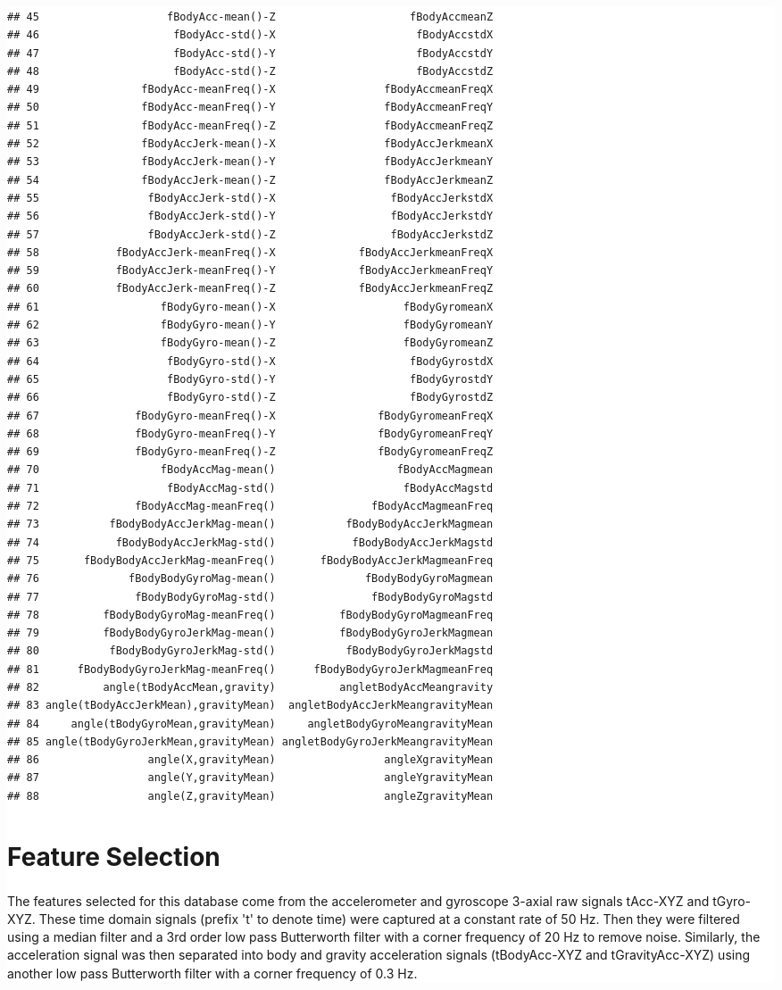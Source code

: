 ```
## 45                    fBodyAcc-mean()-Z                     fBodyAccmeanZ
## 46                     fBodyAcc-std()-X                      fBodyAccstdX
## 47                     fBodyAcc-std()-Y                      fBodyAccstdY
## 48                     fBodyAcc-std()-Z                      fBodyAccstdZ
## 49                fBodyAcc-meanFreq()-X                 fBodyAccmeanFreqX
## 50                fBodyAcc-meanFreq()-Y                 fBodyAccmeanFreqY
## 51                fBodyAcc-meanFreq()-Z                 fBodyAccmeanFreqZ
## 52                fBodyAccJerk-mean()-X                 fBodyAccJerkmeanX
## 53                fBodyAccJerk-mean()-Y                 fBodyAccJerkmeanY
## 54                fBodyAccJerk-mean()-Z                 fBodyAccJerkmeanZ
## 55                 fBodyAccJerk-std()-X                  fBodyAccJerkstdX
## 56                 fBodyAccJerk-std()-Y                  fBodyAccJerkstdY
## 57                 fBodyAccJerk-std()-Z                  fBodyAccJerkstdZ
## 58            fBodyAccJerk-meanFreq()-X             fBodyAccJerkmeanFreqX
## 59            fBodyAccJerk-meanFreq()-Y             fBodyAccJerkmeanFreqY
## 60            fBodyAccJerk-meanFreq()-Z             fBodyAccJerkmeanFreqZ
## 61                   fBodyGyro-mean()-X                    fBodyGyromeanX
## 62                   fBodyGyro-mean()-Y                    fBodyGyromeanY
## 63                   fBodyGyro-mean()-Z                    fBodyGyromeanZ
## 64                    fBodyGyro-std()-X                     fBodyGyrostdX
## 65                    fBodyGyro-std()-Y                     fBodyGyrostdY
## 66                    fBodyGyro-std()-Z                     fBodyGyrostdZ
## 67               fBodyGyro-meanFreq()-X                fBodyGyromeanFreqX
## 68               fBodyGyro-meanFreq()-Y                fBodyGyromeanFreqY
## 69               fBodyGyro-meanFreq()-Z                fBodyGyromeanFreqZ
## 70                   fBodyAccMag-mean()                   fBodyAccMagmean
## 71                    fBodyAccMag-std()                    fBodyAccMagstd
## 72               fBodyAccMag-meanFreq()               fBodyAccMagmeanFreq
## 73           fBodyBodyAccJerkMag-mean()           fBodyBodyAccJerkMagmean
## 74            fBodyBodyAccJerkMag-std()            fBodyBodyAccJerkMagstd
## 75       fBodyBodyAccJerkMag-meanFreq()       fBodyBodyAccJerkMagmeanFreq
## 76              fBodyBodyGyroMag-mean()              fBodyBodyGyroMagmean
## 77               fBodyBodyGyroMag-std()               fBodyBodyGyroMagstd
## 78          fBodyBodyGyroMag-meanFreq()          fBodyBodyGyroMagmeanFreq
## 79          fBodyBodyGyroJerkMag-mean()          fBodyBodyGyroJerkMagmean
## 80           fBodyBodyGyroJerkMag-std()           fBodyBodyGyroJerkMagstd
## 81      fBodyBodyGyroJerkMag-meanFreq()      fBodyBodyGyroJerkMagmeanFreq
## 82          angle(tBodyAccMean,gravity)          angletBodyAccMeangravity
## 83 angle(tBodyAccJerkMean),gravityMean)  angletBodyAccJerkMeangravityMean
## 84     angle(tBodyGyroMean,gravityMean)     angletBodyGyroMeangravityMean
## 85 angle(tBodyGyroJerkMean,gravityMean) angletBodyGyroJerkMeangravityMean
## 86                 angle(X,gravityMean)                 angleXgravityMean
## 87                 angle(Y,gravityMean)                 angleYgravityMean
## 88                 angle(Z,gravityMean)                 angleZgravityMean
```


Feature Selection
=================

The features selected for this database come from the accelerometer and gyroscope 3-axial raw signals tAcc-XYZ and tGyro-XYZ. These time domain signals (prefix 't' to denote time) were captured at a constant rate of 50 Hz. Then they were filtered using a median filter and a 3rd order low pass Butterworth filter with a corner frequency of 20 Hz to remove noise. Similarly, the acceleration signal was then separated into body and gravity acceleration signals (tBodyAcc-XYZ and tGravityAcc-XYZ) using another low pass Butterworth filter with a corner frequency of 0.3 Hz. 
